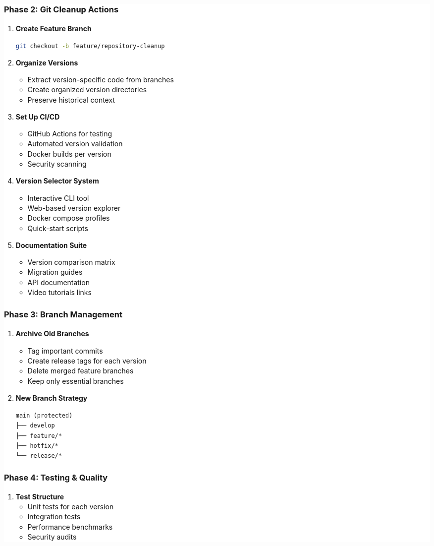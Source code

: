 ### Phase 2: Git Cleanup Actions

1. **Create Feature Branch**
   ```bash
   git checkout -b feature/repository-cleanup
   ```

2. **Organize Versions**
   - Extract version-specific code from branches
   - Create organized version directories
   - Preserve historical context

3. **Set Up CI/CD**
   - GitHub Actions for testing
   - Automated version validation
   - Docker builds per version
   - Security scanning

4. **Version Selector System**
   - Interactive CLI tool
   - Web-based version explorer
   - Docker compose profiles
   - Quick-start scripts

5. **Documentation Suite**
   - Version comparison matrix
   - Migration guides
   - API documentation
   - Video tutorials links

### Phase 3: Branch Management

1. **Archive Old Branches**
   - Tag important commits
   - Create release tags for each version
   - Delete merged feature branches
   - Keep only essential branches

2. **New Branch Strategy**
   ```
   main (protected)
   ├── develop
   ├── feature/*
   ├── hotfix/*
   └── release/*
   ```

### Phase 4: Testing & Quality

1. **Test Structure**
   - Unit tests for each version
   - Integration tests
   - Performance benchmarks
   - Security audits

